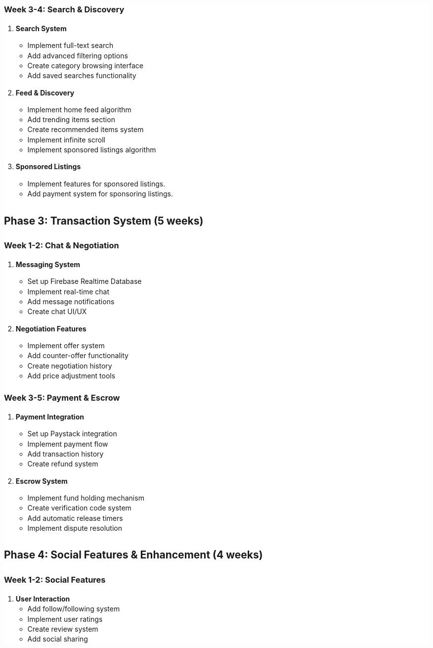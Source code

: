 ### Week 3-4: Search & Discovery
1. **Search System**
   - Implement full-text search
   - Add advanced filtering options
   - Create category browsing interface
   - Add saved searches functionality

2. **Feed & Discovery**
   - Implement home feed algorithm
   - Add trending items section
   - Create recommended items system
   - Implement infinite scroll
   - Implement sponsored listings algorithm

3. **Sponsored Listings**
    - Implement features for sponsored listings.
    - Add payment system for sponsoring listings.


## Phase 3: Transaction System (5 weeks)

### Week 1-2: Chat & Negotiation
1. **Messaging System**
   - Set up Firebase Realtime Database
   - Implement real-time chat
   - Add message notifications
   - Create chat UI/UX

2. **Negotiation Features**
   - Implement offer system
   - Add counter-offer functionality
   - Create negotiation history
   - Add price adjustment tools

### Week 3-5: Payment & Escrow
1. **Payment Integration**
   - Set up Paystack integration
   - Implement payment flow
   - Add transaction history
   - Create refund system

2. **Escrow System**
   - Implement fund holding mechanism
   - Create verification code system
   - Add automatic release timers
   - Implement dispute resolution

## Phase 4: Social Features & Enhancement (4 weeks)

### Week 1-2: Social Features
1. **User Interaction**
   - Add follow/following system
   - Implement user ratings
   - Create review system
   - Add social sharing
